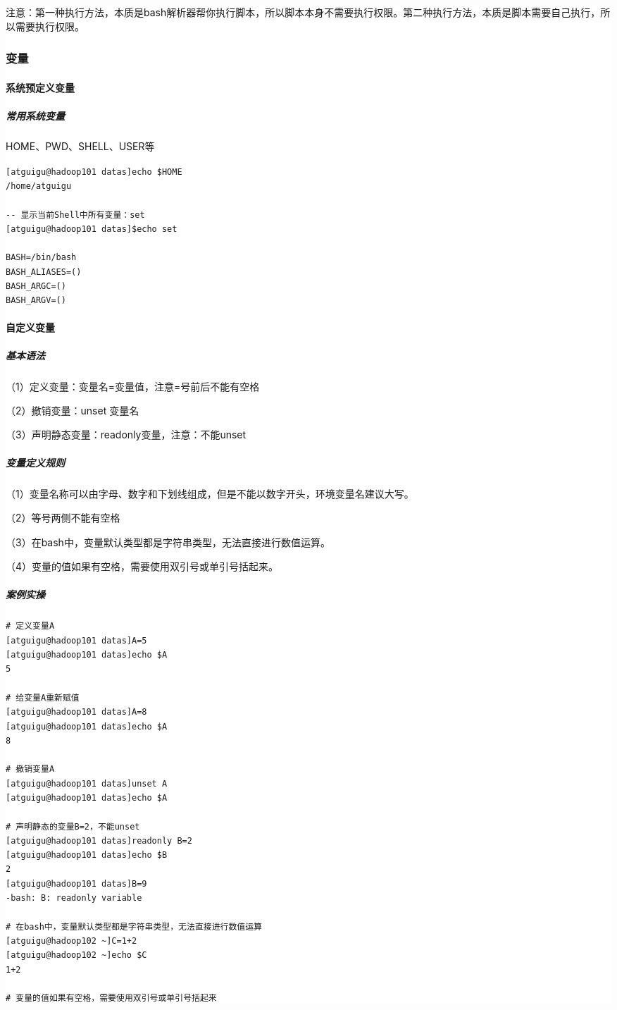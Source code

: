 注意：第一种执行方法，本质是bash解析器帮你执行脚本，所以脚本本身不需要执行权限。第二种执行方法，本质是脚本需要自己执行，所以需要执行权限。

### 变量
#### 系统预定义变量
##### 常用系统变量
HOME、PWD、SHELL、USER等

```shell
[atguigu@hadoop101 datas]echo $HOME
/home/atguigu

-- 显示当前Shell中所有变量：set
[atguigu@hadoop101 datas]$echo set

BASH=/bin/bash
BASH_ALIASES=()
BASH_ARGC=()
BASH_ARGV=()
```

#### 自定义变量
##### 基本语法
（1）定义变量：变量名=变量值，注意=号前后不能有空格

（2）撤销变量：unset 变量名

（3）声明静态变量：readonly变量，注意：不能unset

##### 变量定义规则
（1）变量名称可以由字母、数字和下划线组成，但是不能以数字开头，环境变量名建议大写。

（2）等号两侧不能有空格

（3）在bash中，变量默认类型都是字符串类型，无法直接进行数值运算。

（4）变量的值如果有空格，需要使用双引号或单引号括起来。

##### 案例实操
```shell
# 定义变量A
[atguigu@hadoop101 datas]A=5
[atguigu@hadoop101 datas]echo $A
5

# 给变量A重新赋值
[atguigu@hadoop101 datas]A=8
[atguigu@hadoop101 datas]echo $A
8

# 撤销变量A
[atguigu@hadoop101 datas]unset A
[atguigu@hadoop101 datas]echo $A

# 声明静态的变量B=2，不能unset
[atguigu@hadoop101 datas]readonly B=2
[atguigu@hadoop101 datas]echo $B
2
[atguigu@hadoop101 datas]B=9
-bash: B: readonly variable

# 在bash中，变量默认类型都是字符串类型，无法直接进行数值运算
[atguigu@hadoop102 ~]C=1+2
[atguigu@hadoop102 ~]echo $C
1+2

# 变量的值如果有空格，需要使用双引号或单引号括起来
```
